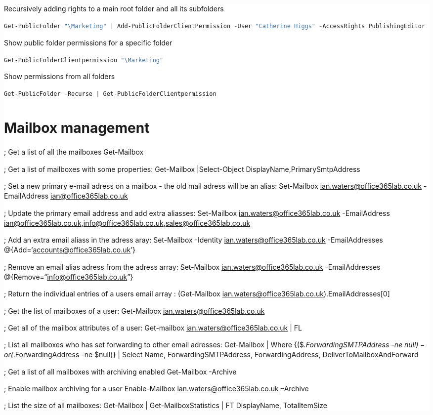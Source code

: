 Recursively adding rights to a main root folder and all its subfolders
```powershell
Get-PublicFolder "\Marketing" | Add-PublicFolderClientPermission -User "Catherine Higgs" -AccessRights PublishingEditor
```

Show public folder permissions for a specific folder
```powershell
Get-PublicFolderClientpermission "\Marketing"
```

Show permissions from all folders
```powershell
Get-PublicFolder -Recurse | Get-PublicFolderClientpermission
```

 # Mailbox management
 ; Get a list of all the mailboxes
Get-Mailbox

; Get a list of mailboxes with some properties:
Get-Mailbox |Select-Object DisplayName,PrimarySmtpAddress

; Set a new primary e-mail adress on a mailbox - the old mail adress will be an alias:
Set-Mailbox ian.waters@office365lab.co.uk -EmailAddress ian@office365lab.co.uk 

; Update the primary email address and add extra aliasses:
Set-Mailbox ian.waters@office365lab.co.uk -EmailAddress ian@office365lab.co.uk,info@office365lab.co.uk,sales@office365lab.co.uk

; Add an extra email aliass in the adress aray:
Set-Mailbox -Identity ian.waters@office365lab.co.uk -EmailAddresses @{Add=‘accounts@office365lab.co.uk’}

; Remove an email alias adress from the adress array:
Set-Mailbox ian.waters@office365lab.co.uk -EmailAddresses @{Remove=“info@office365lab.co.uk”}

; Return the individual entries of a users email array :
(Get-Mailbox ian.waters@office365lab.co.uk).EmailAddresses[0]

; Get the list of mailboxes of a user:
Get-Mailbox ian.waters@office365lab.co.uk

; Get all of the mailbox attributes of a user:
Get-mailbox ian.waters@office365lab.co.uk | FL

; List all mailboxes who has set forwarding to other email adresses:
Get-Mailbox | Where {($_.ForwardingSMTPAddress -ne $null) -or ($_.ForwardingAddress -ne $null)} | Select Name, ForwardingSMTPAddress, ForwardingAddress, DeliverToMailboxAndForward

; Get a list of all mailboxes with archiving enabled
Get-Mailbox -Archive

; Enable mailbox archiving for a user
Enable-Mailbox ian.waters@office365lab.co.uk –Archive

; List the size of all mailboxes:
Get-Mailbox | Get-MailboxStatistics | FT DisplayName, TotalItemSize
